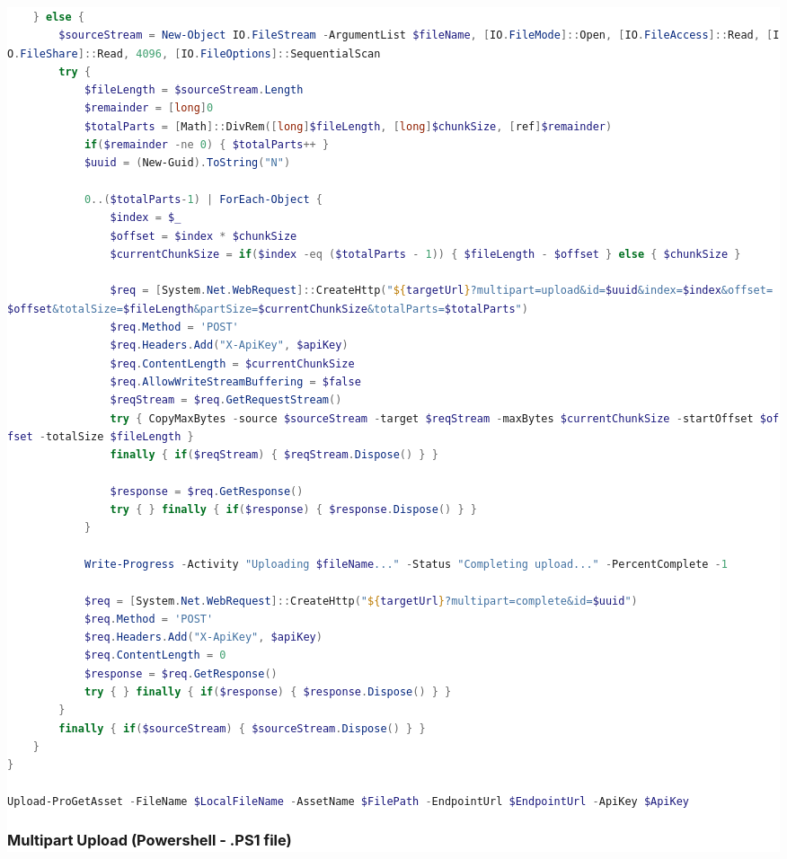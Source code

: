 ```powershell
    } else {
        $sourceStream = New-Object IO.FileStream -ArgumentList $fileName, [IO.FileMode]::Open, [IO.FileAccess]::Read, [IO.FileShare]::Read, 4096, [IO.FileOptions]::SequentialScan
        try {
            $fileLength = $sourceStream.Length
            $remainder = [long]0
            $totalParts = [Math]::DivRem([long]$fileLength, [long]$chunkSize, [ref]$remainder)
            if($remainder -ne 0) { $totalParts++ }
            $uuid = (New-Guid).ToString("N")

            0..($totalParts-1) | ForEach-Object {
                $index = $_
                $offset = $index * $chunkSize
                $currentChunkSize = if($index -eq ($totalParts - 1)) { $fileLength - $offset } else { $chunkSize }

                $req = [System.Net.WebRequest]::CreateHttp("${targetUrl}?multipart=upload&id=$uuid&index=$index&offset=$offset&totalSize=$fileLength&partSize=$currentChunkSize&totalParts=$totalParts")
                $req.Method = 'POST'
                $req.Headers.Add("X-ApiKey", $apiKey)
                $req.ContentLength = $currentChunkSize
                $req.AllowWriteStreamBuffering = $false
                $reqStream = $req.GetRequestStream()
                try { CopyMaxBytes -source $sourceStream -target $reqStream -maxBytes $currentChunkSize -startOffset $offset -totalSize $fileLength }
                finally { if($reqStream) { $reqStream.Dispose() } }

                $response = $req.GetResponse()
                try { } finally { if($response) { $response.Dispose() } }
            }

            Write-Progress -Activity "Uploading $fileName..." -Status "Completing upload..." -PercentComplete -1

            $req = [System.Net.WebRequest]::CreateHttp("${targetUrl}?multipart=complete&id=$uuid")
            $req.Method = 'POST'
            $req.Headers.Add("X-ApiKey", $apiKey)
            $req.ContentLength = 0
            $response = $req.GetResponse()
            try { } finally { if($response) { $response.Dispose() } }
        }
        finally { if($sourceStream) { $sourceStream.Dispose() } }
    }
}

Upload-ProGetAsset -FileName $LocalFileName -AssetName $FilePath -EndpointUrl $EndpointUrl -ApiKey $ApiKey
```

<h3 id="powershell-ps1">Multipart Upload (Powershell - .PS1 file)</h3>
